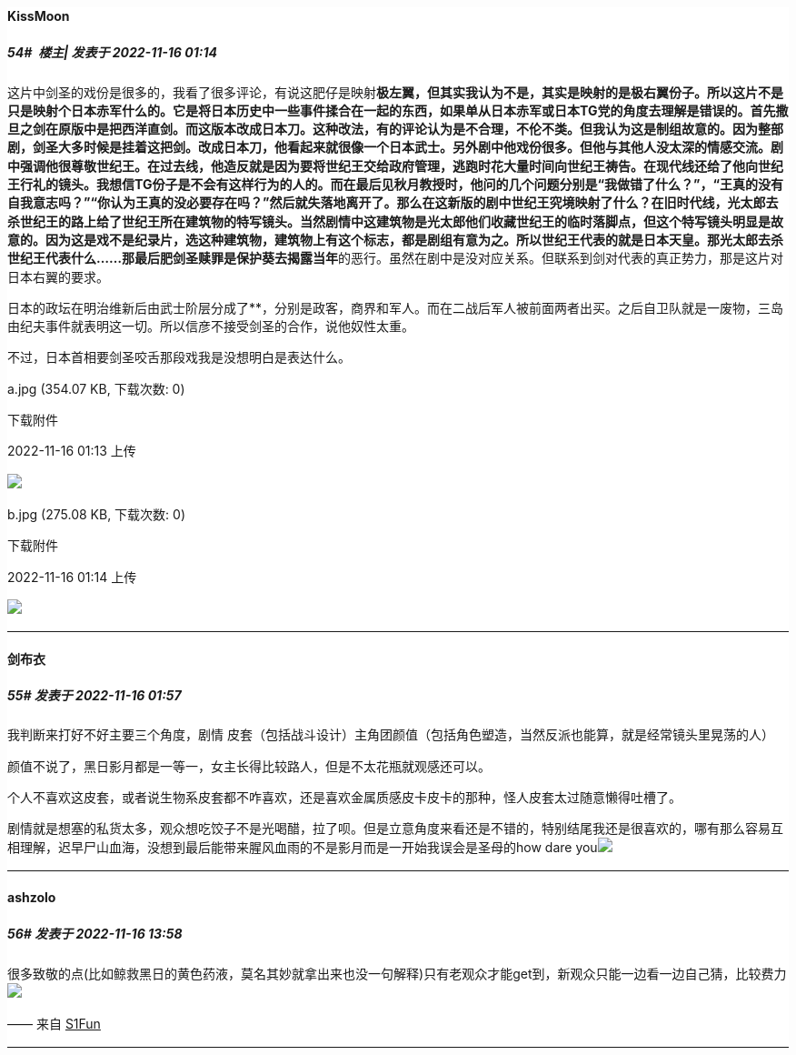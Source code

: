 ####  KissMoon  
##### 54#         楼主| 发表于 2022-11-16 01:14

这片中剑圣的戏份是很多的，我看了很多评论，有说这肥仔是映射**极左翼，但其实我认为不是，其实是映射的是极右翼份子。所以这片不是只是映射个日本赤军什么的。它是将日本历史中一些事件揉合在一起的东西，如果单从日本赤军或日本TG党的角度去理解是错误的。首先撒旦之剑在原版中是把西洋直剑。而这版本改成日本刀。这种改法，有的评论认为是不合理，不伦不类。但我认为这是制组故意的。因为整部剧，剑圣大多时候是挂着这把剑。改成日本刀，他看起来就很像一个日本武士。另外剧中他戏份很多。但他与其他人没太深的情感交流。剧中强调他很尊敬世纪王。在过去线，他造反就是因为要将世纪王交给政府管理，逃跑时花大量时间向世纪王祷告。在现代线还给了他向世纪王行礼的镜头。我想信TG份子是不会有这样行为的人的。而在最后见秋月教授时，他问的几个问题分别是“我做错了什么？”，“王真的没有自我意志吗？”“你认为王真的没必要存在吗？”然后就失落地离开了。那么在这新版的剧中世纪王究境映射了什么？在旧时代线，光太郎去杀世纪王的路上给了世纪王所在建筑物的特写镜头。当然剧情中这建筑物是光太郎他们收藏世纪王的临时落脚点，但这个特写镜头明显是故意的。因为这是戏不是纪录片，选这种建筑物，建筑物上有这个标志，都是剧组有意为之。所以世纪王代表的就是日本天皇。那光太郎去杀世纪王代表什么……那最后肥剑圣赎罪是保护葵去揭露当年**的恶行。虽然在剧中是没对应关系。但联系到剑对代表的真正势力，那是这片对日本右翼的要求。

日本的政坛在明治维新后由武士阶层分成了**，分别是政客，商界和军人。而在二战后军人被前面两者出买。之后自卫队就是一废物，三岛由纪夫事件就表明这一切。所以信彦不接受剑圣的合作，说他奴性太重。

不过，日本首相要剑圣咬舌那段戏我是没想明白是表达什么。

a.jpg
(354.07 KB, 下载次数: 0)

下载附件

2022-11-16 01:13 上传

<img src="https://img.saraba1st.com/forum/202211/16/011351ochbjtb81jc85jby.jpg" referrerpolicy="no-referrer">

b.jpg
(275.08 KB, 下载次数: 0)

下载附件

2022-11-16 01:14 上传

<img src="https://img.saraba1st.com/forum/202211/16/011402ezgggvcekmbemzmb.jpg" referrerpolicy="no-referrer">

*****

####  剑布衣  
##### 55#       发表于 2022-11-16 01:57

我判断来打好不好主要三个角度，剧情 皮套（包括战斗设计）主角团颜值（包括角色塑造，当然反派也能算，就是经常镜头里晃荡的人）

颜值不说了，黑日影月都是一等一，女主长得比较路人，但是不太花瓶就观感还可以。

个人不喜欢这皮套，或者说生物系皮套都不咋喜欢，还是喜欢金属质感皮卡皮卡的那种，怪人皮套太过随意懒得吐槽了。

剧情就是想塞的私货太多，观众想吃饺子不是光喝醋，拉了呗。但是立意角度来看还是不错的，特别结尾我还是很喜欢的，哪有那么容易互相理解，迟早尸山血海，没想到最后能带来腥风血雨的不是影月而是一开始我误会是圣母的how dare you<img src="https://static.saraba1st.com/image/smiley/face2017/067.png" referrerpolicy="no-referrer">

*****

####  ashzolo  
##### 56#       发表于 2022-11-16 13:58

很多致敬的点(比如鲸救黑日的黄色药液，莫名其妙就拿出来也没一句解释)只有老观众才能get到，新观众只能一边看一边自己猜，比较费力<img src="https://static.saraba1st.com/image/smiley/face2017/001.png" referrerpolicy="no-referrer">

—— 来自 [S1Fun](https://s1fun.koalcat.com)

*****
